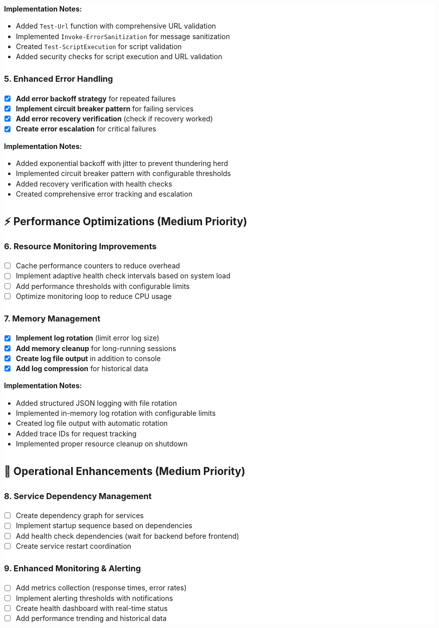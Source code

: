 **Implementation Notes:**
- Added `Test-Url` function with comprehensive URL validation
- Implemented `Invoke-ErrorSanitization` for message sanitization
- Created `Test-ScriptExecution` for script validation
- Added security checks for script execution and URL validation

### 5. Enhanced Error Handling
- [x] **Add error backoff strategy** for repeated failures
- [x] **Implement circuit breaker pattern** for failing services
- [x] **Add error recovery verification** (check if recovery worked)
- [x] **Create error escalation** for critical failures

**Implementation Notes:**
- Added exponential backoff with jitter to prevent thundering herd
- Implemented circuit breaker pattern with configurable thresholds
- Added recovery verification with health checks
- Created comprehensive error tracking and escalation

## ⚡ **Performance Optimizations (Medium Priority)**

### 6. Resource Monitoring Improvements
- [ ] Cache performance counters to reduce overhead
- [ ] Implement adaptive health check intervals based on system load
- [ ] Add performance thresholds with configurable limits
- [ ] Optimize monitoring loop to reduce CPU usage

### 7. Memory Management
- [x] **Implement log rotation** (limit error log size)
- [x] **Add memory cleanup** for long-running sessions
- [x] **Create log file output** in addition to console
- [x] **Add log compression** for historical data

**Implementation Notes:**
- Added structured JSON logging with file rotation
- Implemented in-memory log rotation with configurable limits
- Created log file output with automatic rotation
- Added trace IDs for request tracking
- Implemented proper resource cleanup on shutdown

## 🔄 **Operational Enhancements (Medium Priority)**

### 8. Service Dependency Management
- [ ] Create dependency graph for services
- [ ] Implement startup sequence based on dependencies
- [ ] Add health check dependencies (wait for backend before frontend)
- [ ] Create service restart coordination

### 9. Enhanced Monitoring & Alerting
- [ ] Add metrics collection (response times, error rates)
- [ ] Implement alerting thresholds with notifications
- [ ] Create health dashboard with real-time status
- [ ] Add performance trending and historical data
